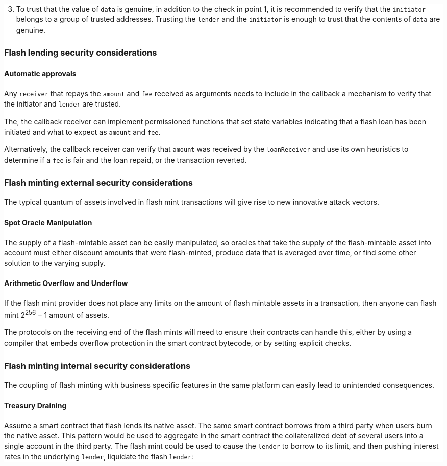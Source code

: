 3. To trust that the value of `data` is genuine, in addition to the check in
   point 1, it is recommended to verify that the `initiator` belongs to a group
   of trusted addresses. Trusting the `lender` and the `initiator` is enough to
   trust that the contents of `data` are genuine.

### Flash lending security considerations

#### Automatic approvals

Any `receiver` that repays the `amount` and `fee` received as arguments needs to
include in the callback a mechanism to verify that the initiator and `lender`
are trusted.

The, the callback receiver can implement permissioned functions that set state
variables indicating that a flash loan has been initiated and what to expect as
`amount` and `fee`.

Alternatively, the callback receiver can verify that `amount` was received by
the `loanReceiver` and use its own heuristics to determine if a `fee` is fair
and the loan repaid, or the transaction reverted.

### Flash minting external security considerations

The typical quantum of assets involved in flash mint transactions will give rise
to new innovative attack vectors.

#### Spot Oracle Manipulation

The supply of a flash-mintable asset can be easily manipulated, so oracles that
take the supply of the flash-mintable asset into account must either discount
amounts that were flash-minted, produce data that is averaged over time, or find
some other solution to the varying supply.

#### Arithmetic Overflow and Underflow

If the flash mint provider does not place any limits on the amount of flash
mintable assets in a transaction, then anyone can flash mint $2^256-1$ amount of
assets.

The protocols on the receiving end of the flash mints will need to ensure their
contracts can handle this, either by using a compiler that embeds overflow
protection in the smart contract bytecode, or by setting explicit checks.

### Flash minting internal security considerations

The coupling of flash minting with business specific features in the same
platform can easily lead to unintended consequences.

#### Treasury Draining

Assume a smart contract that flash lends its native asset. The same smart
contract borrows from a third party when users burn the native asset. This
pattern would be used to aggregate in the smart contract the collateralized debt
of several users into a single account in the third party. The flash mint could
be used to cause the `lender` to borrow to its limit, and then pushing interest
rates in the underlying `lender`, liquidate the flash `lender`:
